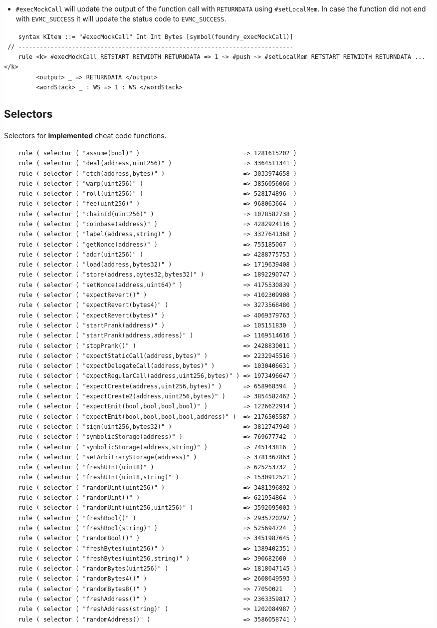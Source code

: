 - `#execMockCall` will update the output of the function call with `RETURNDATA` using `#setLocalMem`. In case the function did not end with `EVMC_SUCCESS` it will update the status code to `EVMC_SUCCESS`.

```k
    syntax KItem ::= "#execMockCall" Int Int Bytes [symbol(foundry_execMockCall)]
 // -----------------------------------------------------------------------------
    rule <k> #execMockCall RETSTART RETWIDTH RETURNDATA => 1 ~> #push ~> #setLocalMem RETSTART RETWIDTH RETURNDATA ... </k>
         <output> _ => RETURNDATA </output>
         <wordStack> _ : WS => 1 : WS </wordStack>
```

Selectors
---------

Selectors for **implemented** cheat code functions.

```k
    rule ( selector ( "assume(bool)" )                             => 1281615202 )
    rule ( selector ( "deal(address,uint256)" )                    => 3364511341 )
    rule ( selector ( "etch(address,bytes)" )                      => 3033974658 )
    rule ( selector ( "warp(uint256)" )                            => 3856056066 )
    rule ( selector ( "roll(uint256)" )                            => 528174896  )
    rule ( selector ( "fee(uint256)" )                             => 968063664  )
    rule ( selector ( "chainId(uint256)" )                         => 1078582738 )
    rule ( selector ( "coinbase(address)" )                        => 4282924116 )
    rule ( selector ( "label(address,string)" )                    => 3327641368 )
    rule ( selector ( "getNonce(address)" )                        => 755185067  )
    rule ( selector ( "addr(uint256)" )                            => 4288775753 )
    rule ( selector ( "load(address,bytes32)" )                    => 1719639408 )
    rule ( selector ( "store(address,bytes32,bytes32)" )           => 1892290747 )
    rule ( selector ( "setNonce(address,uint64)" )                 => 4175530839 )
    rule ( selector ( "expectRevert()" )                           => 4102309908 )
    rule ( selector ( "expectRevert(bytes4)" )                     => 3273568480 )
    rule ( selector ( "expectRevert(bytes)" )                      => 4069379763 )
    rule ( selector ( "startPrank(address)" )                      => 105151830  )
    rule ( selector ( "startPrank(address,address)" )              => 1169514616 )
    rule ( selector ( "stopPrank()" )                              => 2428830011 )
    rule ( selector ( "expectStaticCall(address,bytes)" )          => 2232945516 )
    rule ( selector ( "expectDelegateCall(address,bytes)" )        => 1030406631 )
    rule ( selector ( "expectRegularCall(address,uint256,bytes)" ) => 1973496647 )
    rule ( selector ( "expectCreate(address,uint256,bytes)" )      => 658968394  )
    rule ( selector ( "expectCreate2(address,uint256,bytes)" )     => 3854582462 )
    rule ( selector ( "expectEmit(bool,bool,bool,bool)" )          => 1226622914 )
    rule ( selector ( "expectEmit(bool,bool,bool,bool,address)" )  => 2176505587 )
    rule ( selector ( "sign(uint256,bytes32)" )                    => 3812747940 )
    rule ( selector ( "symbolicStorage(address)" )                 => 769677742  )
    rule ( selector ( "symbolicStorage(address,string)" )          => 745143816  )
    rule ( selector ( "setArbitraryStorage(address)" )             => 3781367863 )
    rule ( selector ( "freshUInt(uint8)" )                         => 625253732  )
    rule ( selector ( "freshUInt(uint8,string)" )                  => 1530912521 )
    rule ( selector ( "randomUint(uint256)" )                      => 3481396892 )
    rule ( selector ( "randomUint()" )                             => 621954864  )
    rule ( selector ( "randomUint(uint256,uint256)" )              => 3592095003 )
    rule ( selector ( "freshBool()" )                              => 2935720297 )
    rule ( selector ( "freshBool(string)" )                        => 525694724  )
    rule ( selector ( "randomBool()" )                             => 3451987645 )
    rule ( selector ( "freshBytes(uint256)" )                      => 1389402351 )
    rule ( selector ( "freshBytes(uint256,string)" )               => 390682600  )
    rule ( selector ( "randomBytes(uint256)" )                     => 1818047145 )
    rule ( selector ( "randomBytes4()" )                           => 2608649593 )
    rule ( selector ( "randomBytes8()" )                           => 77050021   )
    rule ( selector ( "freshAddress()" )                           => 2363359817 )
    rule ( selector ( "freshAddress(string)" )                     => 1202084987 )
    rule ( selector ( "randomAddress()" )                          => 3586058741 )
```